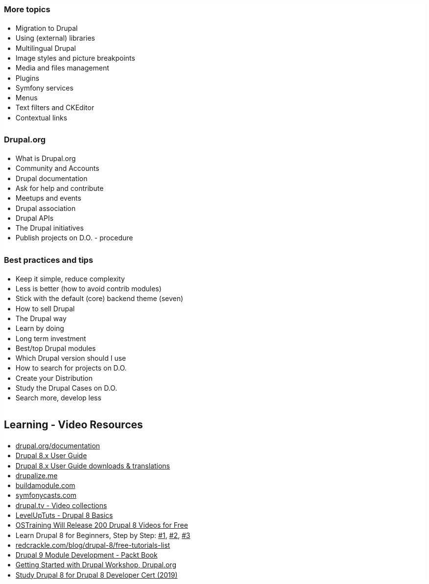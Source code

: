 ### More topics

- Migration to Drupal
- Using (external) libraries
- Multilingual Drupal
- Image styles and picture breakpoints
- Media and files management
- Plugins
- Symfony services
- Menus
- Text filters and CKEditor
- Contextual links

### Drupal.org

- What is Drupal.org
- Community and Accounts
- Drupal documentation
- Ask for help and contribute
- Meetups and events
- Drupal association
- Drupal APIs
- The Drupal initiatives
- Publish projects on D.O. - procedure

### Best practices and tips

- Keep it simple, reduce complexity
- Less is better (how to avoid contrib modules)
- Stick with the default (core) backend theme (seven)
- How to sell Drupal
- The Drupal way
- Learn by doing
- Long term investment
- Best/top Drupal modules
- Which Drupal version should I use
- How to search for projects on D.O.
- Create your Distribution
- Study the Drupal Cases on D.O.
- Search more, develop less

## Learning - Video Resources

- [drupal.org/documentation](https://www.drupal.org/documentation)
- [Drupal 8.x User Guide](https://www.drupal.org/project/user_guide)
- [Drupal 8.x User Guide downloads & translations](https://www.drupal.org/node/3076366)
- [drupalize.me](https://drupalize.me)
- [buildamodule.com](https://buildamodule.com)
- [symfonycasts.com](https://symfonycasts.com/tracks/drupal)
- [drupal.tv - Video collections](https://drupal.tv)
- [LevelUpTuts - Drupal 8 Basics](https://www.youtube.com/watch?v=J9U1DQYbFjA&list=PLLnpHn493BHE9mfp6z5--UowO-6SOzcuI)
- [OSTraining Will Release 200 Drupal 8 Videos for Free](https://www.ostraining.com/blog/drupal/200-drupal-8-videos)
- Learn Drupal 8 for Beginners, Step by Step: [#1](https://www.youtube.com/watch?v=BXvaKPm1x-E), [#2](https://www.youtube.com/watch?v=oG93vZ0s5rk), [#3](https://www.youtube.com/watch?v=g5KTrznNJzo)
- [redcrackle.com/blog/drupal-8/free-tutorials-list](http://redcrackle.com/blog/drupal-8/free-tutorials-list)
- [Drupal 9 Module Development - Packt Book](https://www.packtpub.com/product/drupal-9-module-development-third-edition/9781800204621)
- [Getting Started with Drupal Workshop, Drupal.org](https://www.drupal.org/project/getting_started_with_drupal)
- [Study Drupal 8 for Drupal 8 Developer Cert (2019)](https://github.com/thled/d8cards)

